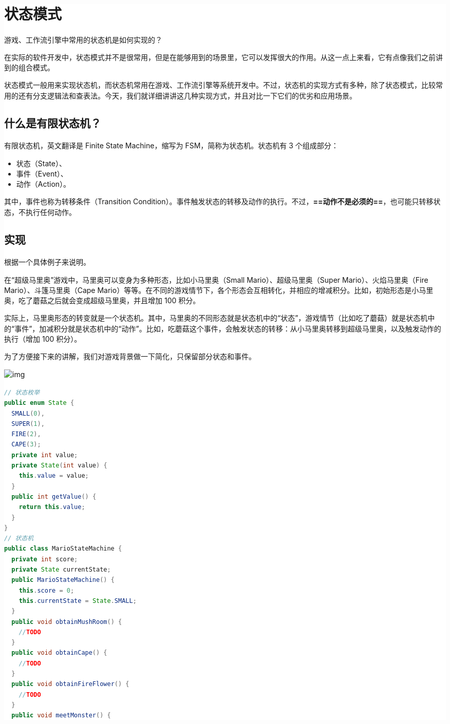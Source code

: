 # 状态模式

游戏、工作流引擎中常用的状态机是如何实现的？

在实际的软件开发中，状态模式并不是很常用，但是在能够用到的场景里，它可以发挥很大的作用。从这一点上来看，它有点像我们之前讲到的组合模式。

状态模式一般用来实现状态机，而状态机常用在游戏、工作流引擎等系统开发中。不过，状态机的实现方式有多种，除了状态模式，比较常用的还有分支逻辑法和查表法。今天，我们就详细讲讲这几种实现方式，并且对比一下它们的优劣和应用场景。

## 什么是有限状态机？

有限状态机，英文翻译是 Finite State Machine，缩写为 FSM，简称为状态机。状态机有 3 个组成部分：

- 状态（State）、
- 事件（Event）、
- 动作（Action）。

其中，事件也称为转移条件（Transition Condition）。事件触发状态的转移及动作的执行。不过，**==动作不是必须的==**，也可能只转移状态，不执行任何动作。

## 实现

根据一个具体例子来说明。

在“超级马里奥”游戏中，马里奥可以变身为多种形态，比如小马里奥（Small Mario）、超级马里奥（Super Mario）、火焰马里奥（Fire Mario）、斗篷马里奥（Cape Mario）等等。在不同的游戏情节下，各个形态会互相转化，并相应的增减积分。比如，初始形态是小马里奥，吃了蘑菇之后就会变成超级马里奥，并且增加 100 积分。

实际上，马里奥形态的转变就是一个状态机。其中，马里奥的不同形态就是状态机中的“状态”，游戏情节（比如吃了蘑菇）就是状态机中的“事件”，加减积分就是状态机中的“动作”。比如，吃蘑菇这个事件，会触发状态的转移：从小马里奥转移到超级马里奥，以及触发动作的执行（增加 100 积分）。

为了方便接下来的讲解，我们对游戏背景做一下简化，只保留部分状态和事件。

![img](https://static001.geekbang.org/resource/image/5a/6c/5aa0310b9b3ea08794cfc2f376c8f96c.jpg)

```java
// 状态枚举
public enum State {
  SMALL(0),
  SUPER(1),
  FIRE(2),
  CAPE(3);
  private int value;
  private State(int value) {
    this.value = value;
  }
  public int getValue() {
    return this.value;
  }
}
// 状态机
public class MarioStateMachine {
  private int score;
  private State currentState;
  public MarioStateMachine() {
    this.score = 0;
    this.currentState = State.SMALL;
  }
  public void obtainMushRoom() {
    //TODO
  }
  public void obtainCape() {
    //TODO
  }
  public void obtainFireFlower() {
    //TODO
  }
  public void meetMonster() {
```